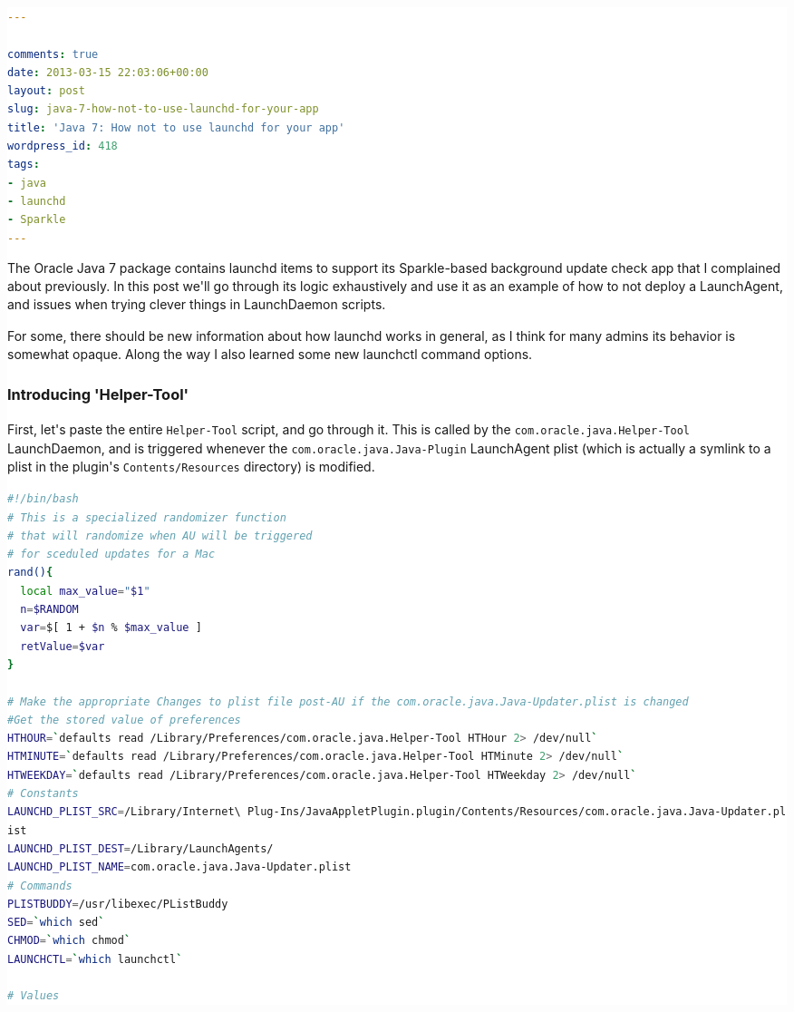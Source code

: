 ```yaml
---

comments: true
date: 2013-03-15 22:03:06+00:00
layout: post
slug: java-7-how-not-to-use-launchd-for-your-app
title: 'Java 7: How not to use launchd for your app'
wordpress_id: 418
tags:
- java
- launchd
- Sparkle
---
```




The Oracle Java 7 package contains launchd items to support its Sparkle-based background update check app that I complained about previously. In this post we'll go through its logic exhaustively and use it as an example of how to not deploy a LaunchAgent, and issues when trying clever things in LaunchDaemon scripts.

For some, there should be new information about how launchd works in general, as I think for many admins its behavior is somewhat opaque. Along the way I also learned some new launchctl command options.





### Introducing 'Helper-Tool'

First, let's paste the entire `Helper-Tool` script, and go through it. This is called by the `com.oracle.java.Helper-Tool` LaunchDaemon, and is triggered whenever the `com.oracle.java.Java-Plugin` LaunchAgent plist (which is actually a symlink to a plist in the plugin's `Contents/Resources` directory) is modified.

```bash
#!/bin/bash
# This is a specialized randomizer function
# that will randomize when AU will be triggered
# for sceduled updates for a Mac
rand(){
  local max_value="$1"
  n=$RANDOM
  var=$[ 1 + $n % $max_value ]
  retValue=$var
}

# Make the appropriate Changes to plist file post-AU if the com.oracle.java.Java-Updater.plist is changed
#Get the stored value of preferences
HTHOUR=`defaults read /Library/Preferences/com.oracle.java.Helper-Tool HTHour 2> /dev/null`
HTMINUTE=`defaults read /Library/Preferences/com.oracle.java.Helper-Tool HTMinute 2> /dev/null`
HTWEEKDAY=`defaults read /Library/Preferences/com.oracle.java.Helper-Tool HTWeekday 2> /dev/null`
# Constants
LAUNCHD_PLIST_SRC=/Library/Internet\ Plug-Ins/JavaAppletPlugin.plugin/Contents/Resources/com.oracle.java.Java-Updater.plist
LAUNCHD_PLIST_DEST=/Library/LaunchAgents/
LAUNCHD_PLIST_NAME=com.oracle.java.Java-Updater.plist
# Commands
PLISTBUDDY=/usr/libexec/PListBuddy
SED=`which sed`
CHMOD=`which chmod`
LAUNCHCTL=`which launchctl`

# Values
```